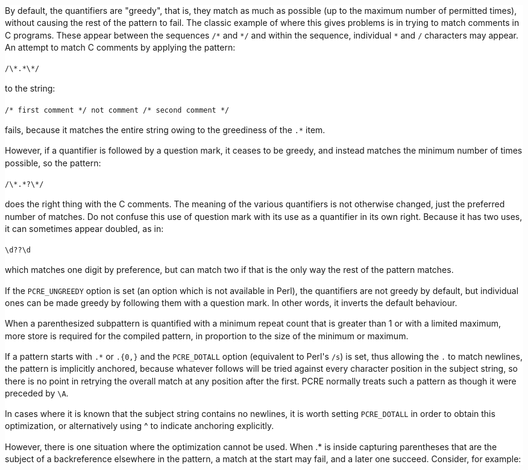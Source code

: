 By default, the quantifiers are "greedy", that is, they match as much as possible (up to the maximum number of permitted times), without causing the rest of the pattern to fail. The classic example of where this gives problems is in trying to match comments in C programs. These appear between the sequences `/*` and `*/` and within the sequence, individual `*` and `/` characters may appear. An attempt to match C comments by applying the pattern:

~~~{.c}
/\*.*\*/

~~~
to the string:

~~~{.c}
/* first comment */ not comment /* second comment */

~~~
fails, because it matches the entire string owing to the greediness of the `.*` item.

However, if a quantifier is followed by a question mark, it ceases to be greedy, and instead matches the minimum number of times possible, so the pattern:

~~~{.c}
/\*.*?\*/

~~~
does the right thing with the C comments. The meaning of the various quantifiers is not otherwise changed, just the preferred number of matches. Do not confuse this use of question mark with its use as a quantifier in its own right. Because it has two uses, it can sometimes appear doubled, as in:

~~~{.c}
\d??\d

~~~
which matches one digit by preference, but can match two if that is the only way the rest of the pattern matches.

If the `PCRE_UNGREEDY` option is set (an option which is not available in Perl), the quantifiers are not greedy by default, but individual ones can be made greedy by following them with a question mark. In other words, it inverts the default behaviour.

When a parenthesized subpattern is quantified with a minimum repeat count that is greater than 1 or with a limited maximum, more store is required for the compiled pattern, in proportion to the size of the minimum or maximum.

If a pattern starts with `.*` or `.{0,}` and the `PCRE_DOTALL` option (equivalent to Perl's `/s`) is set, thus allowing the `.` to match newlines, the pattern is implicitly anchored, because whatever follows will be tried against every character position in the subject string, so there is no point in retrying the overall match at any position after the first. PCRE normally treats such a pattern as though it were preceded by `\A`.

In cases where it is known that the subject string contains no newlines, it is worth setting `PCRE_DOTALL` in order to obtain this optimization, or alternatively using ^ to indicate anchoring explicitly.

However, there is one situation where the optimization cannot be used. When .* is inside capturing parentheses that are the subject of a backreference elsewhere in the pattern, a match at the start may fail, and a later one succeed. Consider, for example:
